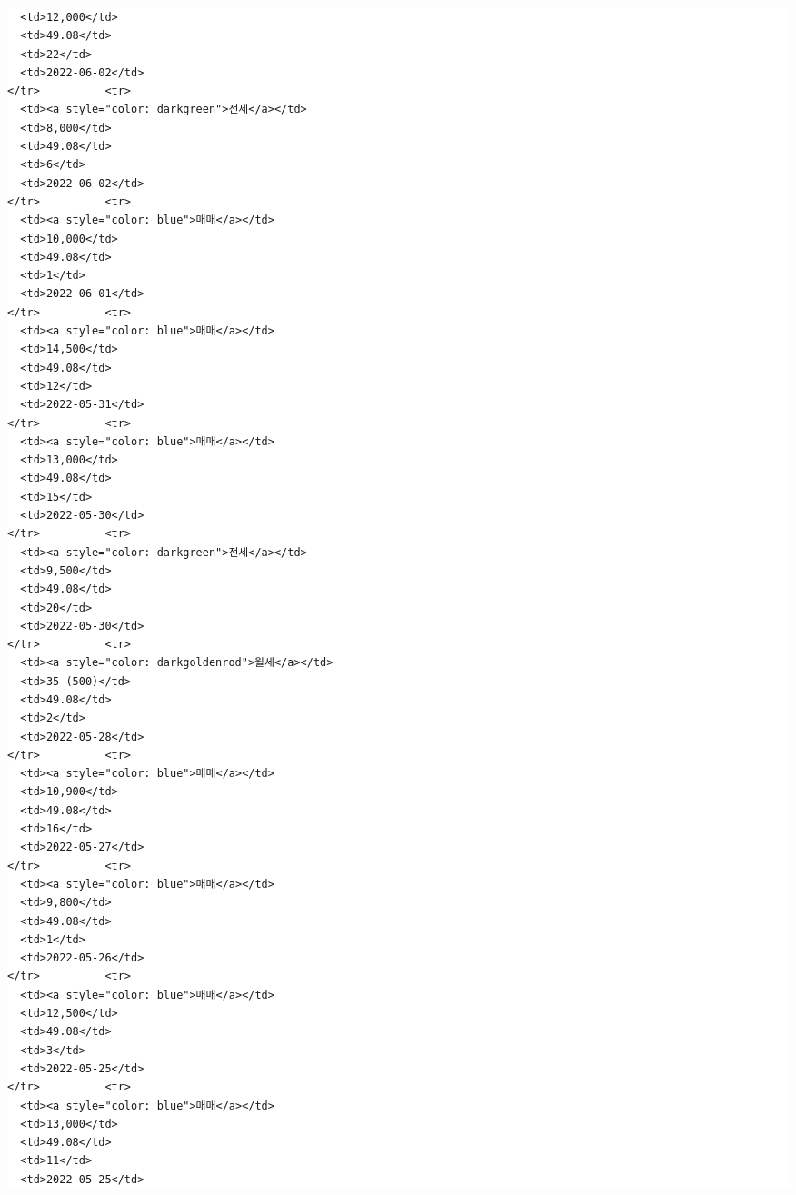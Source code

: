       <td>12,000</td>
      <td>49.08</td>
      <td>22</td>
      <td>2022-06-02</td>
    </tr>          <tr>
      <td><a style="color: darkgreen">전세</a></td>
      <td>8,000</td>
      <td>49.08</td>
      <td>6</td>
      <td>2022-06-02</td>
    </tr>          <tr>
      <td><a style="color: blue">매매</a></td>
      <td>10,000</td>
      <td>49.08</td>
      <td>1</td>
      <td>2022-06-01</td>
    </tr>          <tr>
      <td><a style="color: blue">매매</a></td>
      <td>14,500</td>
      <td>49.08</td>
      <td>12</td>
      <td>2022-05-31</td>
    </tr>          <tr>
      <td><a style="color: blue">매매</a></td>
      <td>13,000</td>
      <td>49.08</td>
      <td>15</td>
      <td>2022-05-30</td>
    </tr>          <tr>
      <td><a style="color: darkgreen">전세</a></td>
      <td>9,500</td>
      <td>49.08</td>
      <td>20</td>
      <td>2022-05-30</td>
    </tr>          <tr>
      <td><a style="color: darkgoldenrod">월세</a></td>
      <td>35 (500)</td>
      <td>49.08</td>
      <td>2</td>
      <td>2022-05-28</td>
    </tr>          <tr>
      <td><a style="color: blue">매매</a></td>
      <td>10,900</td>
      <td>49.08</td>
      <td>16</td>
      <td>2022-05-27</td>
    </tr>          <tr>
      <td><a style="color: blue">매매</a></td>
      <td>9,800</td>
      <td>49.08</td>
      <td>1</td>
      <td>2022-05-26</td>
    </tr>          <tr>
      <td><a style="color: blue">매매</a></td>
      <td>12,500</td>
      <td>49.08</td>
      <td>3</td>
      <td>2022-05-25</td>
    </tr>          <tr>
      <td><a style="color: blue">매매</a></td>
      <td>13,000</td>
      <td>49.08</td>
      <td>11</td>
      <td>2022-05-25</td>